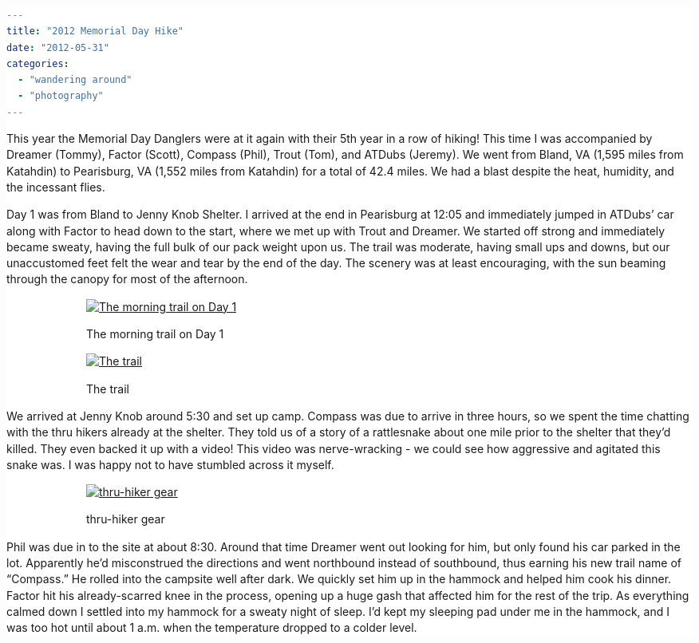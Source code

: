 ```yaml
---
title: "2012 Memorial Day Hike"
date: "2012-05-31"
categories: 
  - "wandering around"
  - "photography"
---
```

This year the Memorial Day Danglers were at it again with their 5th year in a row of hiking! This time I was accompanied by Dreamer (Tommy), Factor (Scott), Compass (Phil), Trout (Tom), and ATDubs (Jeremy). We went from Bland, VA (1,595 miles from Katahdin) to Pearisburg, VA (1,552 miles from Katahdin) for a total of 42.4 miles. We had a blast despite the heat, humidity, and the incessant flies. 

Day 1 was from Bland to Jenny Knob Shelter. I arrived at the end in Pearisburg at 12:05 and immediately jumped in ATDubs’ car along with Factor to head down to the start, where we met up with Trout and Dreamer. We started off strong and immediately became sweaty, having the full bulk of our pack weight upon us. The trail was moderate, having small ups and downs, but our unaccustomed feet felt the wear and tear by the end of the day. The scenery was at least encouraging, with the sun beaming through the canopy for most of the afternoon. 

<div class='wp-caption aligncenter' style='width: 660px; margin-left: auto; margin-right: auto;'>
  <a href="/uploads/2012/05/ATMM2012/ATMM2012_035_l.jpg" title="The morning trail on Day 1">
    <img width='650px' height='504px' alt="The morning trail on Day 1" title="The morning trail on Day 1" src='/uploads/2012/05/ATMM2012/ATMM2012_035_m.jpg'>
  </a>
    <p class='wp-caption-text'>The morning trail on Day 1</p>
</div>

<div class='wp-caption aligncenter' style='width: 660px; margin-left: auto; margin-right: auto;'>
  <a href="/uploads/2012/05/ATMM2012/ATMM2012_036_l.jpg" title="The trail">
    <img width='650px' height='428px' alt="The trail" title="The trail" src='/uploads/2012/05/ATMM2012/ATMM2012_036_m.jpg'>
  </a>
    <p class='wp-caption-text'>The trail</p>
</div>

We arrived at Jenny Knob around 5:30 and set up camp. Compass was due to arrive in three hours, so we spent the time chatting with the thru hikers already at the shelter. They told us of a story of a rattlesnake about one mile prior to the shelter that they’d killed. They even backed it up with a video! This video was nerve-wracking - we could see how aggressive and agitated this snake was. I was happy not to have stumbled across it myself.

<div class='wp-caption aligncenter' style='width: 660px; margin-left: auto; margin-right: auto;'>
  <a href="/uploads/2012/05/ATMM2012/ATMM2012_003_l.jpg" title="thru-hiker gear">
    <img width='650px' height='431px' alt="thru-hiker gear" title="thru-hiker gear" src='/uploads/2012/05/ATMM2012/ATMM2012_003_m.jpg'>
  </a>
    <p class='wp-caption-text'>thru-hiker gear</p>
</div>

Phil was due in to the site at about 8:30. Around that time Dreamer went out looking for him, but only found his car parked in the lot. Apparently he’d misconstrued the directions and went northbound instead of southbound, thus earning his new trail name of “Compass.” He rolled into the campsite well after dark. We quickly set him up in the hammock and helped him cook his dinner. Factor hit his already-scarred knee in the process, opening up a huge gash that affected him for the rest of the trip. As everything calmed down I settled into my hammock for a sweaty night of sleep. I’d kept my sleeping pad under me in the hammock, and I was too hot until about 1 a.m. when the temperature dropped to a colder level.
